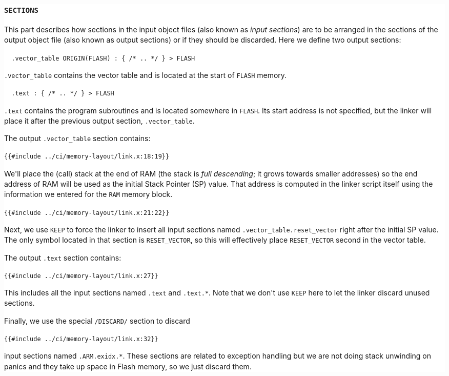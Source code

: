### `SECTIONS`

This part describes how sections in the input object files (also known as *input sections*) are to be arranged
in the sections of the output object file (also known as output sections) or if they should be discarded. Here
we define two output sections:

``` text
  .vector_table ORIGIN(FLASH) : { /* .. */ } > FLASH
```

`.vector_table` contains the vector table and is located at the start of `FLASH` memory.

``` text
  .text : { /* .. */ } > FLASH
```

`.text` contains the program subroutines and is located somewhere in `FLASH`. Its start
address is not specified, but the linker will place it after the previous output section,
`.vector_table`.

The output `.vector_table` section contains:

``` text
{{#include ../ci/memory-layout/link.x:18:19}}
```

We'll place the (call) stack at the end of RAM (the stack is *full descending*; it grows towards
smaller addresses) so the end address of RAM will be used as the initial Stack Pointer (SP) value.
That address is computed in the linker script itself using the information we entered for the `RAM`
memory block.

```
{{#include ../ci/memory-layout/link.x:21:22}}
```

Next, we use `KEEP` to force the linker to insert all input sections named
`.vector_table.reset_vector` right after the initial SP value. The only symbol located in that
section is `RESET_VECTOR`, so this will effectively place `RESET_VECTOR` second in the vector table.

The output `.text` section contains:

``` text
{{#include ../ci/memory-layout/link.x:27}}
```

This includes all the input sections named `.text` and `.text.*`. Note that we don't use `KEEP`
here to let the linker discard unused sections.

Finally, we use the special `/DISCARD/` section to discard

``` text
{{#include ../ci/memory-layout/link.x:32}}
```

input sections named `.ARM.exidx.*`. These sections are related to exception handling but we are not
doing stack unwinding on panics and they take up space in Flash memory, so we just discard them.
